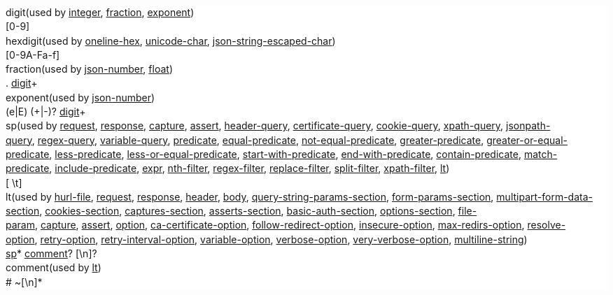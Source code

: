 <div class="grammar-rule"><div class="grammar-rule-declaration"><span class="grammar-rule-id" id="digit">digit</span><span class="grammar-usedby">(used by <a href="#integer">integer</a>,&nbsp;<a href="#fraction">fraction</a>,&nbsp;<a href="#exponent">exponent</a>)</span></div><div class="grammar-rule-expression"><span class="grammar-regex">[0-9]</span></div></div>
<div class="grammar-rule"><div class="grammar-rule-declaration"><span class="grammar-rule-id" id="hexdigit">hexdigit</span><span class="grammar-usedby">(used by <a href="#oneline-hex">oneline-hex</a>,&nbsp;<a href="#unicode-char">unicode-char</a>,&nbsp;<a href="#json-string-escaped-char">json-string-escaped-char</a>)</span></div><div class="grammar-rule-expression"><span class="grammar-regex">[0-9A-Fa-f]</span></div></div>
<div class="grammar-rule"><div class="grammar-rule-declaration"><span class="grammar-rule-id" id="fraction">fraction</span><span class="grammar-usedby">(used by <a href="#json-number">json-number</a>,&nbsp;<a href="#float">float</a>)</span></div><div class="grammar-rule-expression"><span class="grammar-literal">.</span>&nbsp;<a href="#digit">digit</a><span class="grammar-symbol">+</span></div></div>
<div class="grammar-rule"><div class="grammar-rule-declaration"><span class="grammar-rule-id" id="exponent">exponent</span><span class="grammar-usedby">(used by <a href="#json-number">json-number</a>)</span></div><div class="grammar-rule-expression"><span class="grammar-symbol">(</span><span class="grammar-literal">e</span><span class="grammar-symbol">|</span><span class="grammar-literal">E</span><span class="grammar-symbol">)</span>&nbsp;<span class="grammar-symbol">(</span><span class="grammar-literal">+</span><span class="grammar-symbol">|</span><span class="grammar-literal">-</span><span class="grammar-symbol">)</span><span class="grammar-symbol">?</span>&nbsp;<a href="#digit">digit</a><span class="grammar-symbol">+</span></div></div>
<div class="grammar-rule"><div class="grammar-rule-declaration"><span class="grammar-rule-id" id="sp">sp</span><span class="grammar-usedby">(used by <a href="#request">request</a>,&nbsp;<a href="#response">response</a>,&nbsp;<a href="#capture">capture</a>,&nbsp;<a href="#assert">assert</a>,&nbsp;<a href="#header-query">header-query</a>,&nbsp;<a href="#certificate-query">certificate-query</a>,&nbsp;<a href="#cookie-query">cookie-query</a>,&nbsp;<a href="#xpath-query">xpath-query</a>,&nbsp;<a href="#jsonpath-query">jsonpath-query</a>,&nbsp;<a href="#regex-query">regex-query</a>,&nbsp;<a href="#variable-query">variable-query</a>,&nbsp;<a href="#predicate">predicate</a>,&nbsp;<a href="#equal-predicate">equal-predicate</a>,&nbsp;<a href="#not-equal-predicate">not-equal-predicate</a>,&nbsp;<a href="#greater-predicate">greater-predicate</a>,&nbsp;<a href="#greater-or-equal-predicate">greater-or-equal-predicate</a>,&nbsp;<a href="#less-predicate">less-predicate</a>,&nbsp;<a href="#less-or-equal-predicate">less-or-equal-predicate</a>,&nbsp;<a href="#start-with-predicate">start-with-predicate</a>,&nbsp;<a href="#end-with-predicate">end-with-predicate</a>,&nbsp;<a href="#contain-predicate">contain-predicate</a>,&nbsp;<a href="#match-predicate">match-predicate</a>,&nbsp;<a href="#include-predicate">include-predicate</a>,&nbsp;<a href="#expr">expr</a>,&nbsp;<a href="#nth-filter">nth-filter</a>,&nbsp;<a href="#regex-filter">regex-filter</a>,&nbsp;<a href="#replace-filter">replace-filter</a>,&nbsp;<a href="#split-filter">split-filter</a>,&nbsp;<a href="#xpath-filter">xpath-filter</a>,&nbsp;<a href="#lt">lt</a>)</span></div><div class="grammar-rule-expression"><span class="grammar-regex">[ \t]</span></div></div>
<div class="grammar-rule"><div class="grammar-rule-declaration"><span class="grammar-rule-id" id="lt">lt</span><span class="grammar-usedby">(used by <a href="#hurl-file">hurl-file</a>,&nbsp;<a href="#request">request</a>,&nbsp;<a href="#response">response</a>,&nbsp;<a href="#header">header</a>,&nbsp;<a href="#body">body</a>,&nbsp;<a href="#query-string-params-section">query-string-params-section</a>,&nbsp;<a href="#form-params-section">form-params-section</a>,&nbsp;<a href="#multipart-form-data-section">multipart-form-data-section</a>,&nbsp;<a href="#cookies-section">cookies-section</a>,&nbsp;<a href="#captures-section">captures-section</a>,&nbsp;<a href="#asserts-section">asserts-section</a>,&nbsp;<a href="#basic-auth-section">basic-auth-section</a>,&nbsp;<a href="#options-section">options-section</a>,&nbsp;<a href="#file-param">file-param</a>,&nbsp;<a href="#capture">capture</a>,&nbsp;<a href="#assert">assert</a>,&nbsp;<a href="#option">option</a>,&nbsp;<a href="#ca-certificate-option">ca-certificate-option</a>,&nbsp;<a href="#follow-redirect-option">follow-redirect-option</a>,&nbsp;<a href="#insecure-option">insecure-option</a>,&nbsp;<a href="#max-redirs-option">max-redirs-option</a>,&nbsp;<a href="#resolve-option">resolve-option</a>,&nbsp;<a href="#retry-option">retry-option</a>,&nbsp;<a href="#retry-interval-option">retry-interval-option</a>,&nbsp;<a href="#variable-option">variable-option</a>,&nbsp;<a href="#verbose-option">verbose-option</a>,&nbsp;<a href="#very-verbose-option">very-verbose-option</a>,&nbsp;<a href="#multiline-string">multiline-string</a>)</span></div><div class="grammar-rule-expression"><a href="#sp">sp</a><span class="grammar-symbol">*</span>&nbsp;<a href="#comment">comment</a><span class="grammar-symbol">?</span>&nbsp;<span class="grammar-regex">[\n]?</span></div></div>
<div class="grammar-rule"><div class="grammar-rule-declaration"><span class="grammar-rule-id" id="comment">comment</span><span class="grammar-usedby">(used by <a href="#lt">lt</a>)</span></div><div class="grammar-rule-expression"><span class="grammar-literal">#</span>&nbsp;<span class="grammar-regex">~[\n]*</span></div></div>